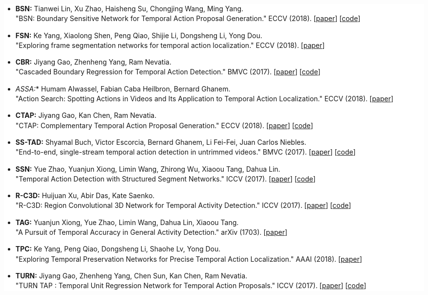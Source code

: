 * **BSN:** Tianwei Lin, Xu Zhao, Haisheng Su, Chongjing Wang, Ming Yang.<br />
  "BSN: Boundary Sensitive Network for Temporal Action Proposal Generation." ECCV (2018). 
  [[paper](https://arxiv.org/pdf/1806.02964.pdf)]
  [[code](https://github.com/wzmsltw/BSN-boundary-sensitive-network)]

* **FSN:** Ke Yang, Xiaolong Shen, Peng Qiao, Shijie Li, Dongsheng Li, Yong Dou.<br />
  "Exploring frame segmentation networks for temporal action localization." ECCV (2018). 
  [[paper](https://arxiv.org/pdf/1902.05488.pdf)]

* **CBR:** Jiyang Gao, Zhenheng Yang, Ram Nevatia.<br />
  "Cascaded Boundary Regression for Temporal Action Detection." BMVC (2017). 
  [[paper](https://arxiv.org/pdf/1705.01180.pdf)]
  [[code](https://github.com/jiyanggao/CBR)]

* **ASSA*:** Humam Alwassel, Fabian Caba Heilbron, Bernard Ghanem.<br />
  "Action Search: Spotting Actions in Videos and Its Application to Temporal Action Localization." ECCV (2018). 
  [[paper](http://openaccess.thecvf.com/content_ECCV_2018/papers/Humam_Alwassel_Action_Search_Spotting_ECCV_2018_paper.pdf)]

* **CTAP:** Jiyang Gao, Kan Chen, Ram Nevatia.<br />
  "CTAP: Complementary Temporal Action Proposal Generation." ECCV (2018). 
  [[paper](http://openaccess.thecvf.com/content_ECCV_2018/papers/Jiyang_Gao_CTAP_Complementary_Temporal_ECCV_2018_paper.pdf)]
  [[code](https://github.com/jiyanggao/CTAP)]

* **SS-TAD:** Shyamal Buch, Victor Escorcia, Bernard Ghanem, Li Fei-Fei, Juan Carlos Niebles.<br />
  "End-to-end, single-stream temporal action detection in untrimmed videos." BMVC (2017). 
  [[paper](http://vision.stanford.edu/pdf/buch2017bmvc.pdf)]
  [[code](https://github.com/shyamal-b/ss-tad)]

* **SSN:** Yue Zhao, Yuanjun Xiong, Limin Wang, Zhirong Wu, Xiaoou Tang, Dahua Lin.<br />
  "Temporal Action Detection with Structured Segment Networks." ICCV (2017). 
  [[paper](http://openaccess.thecvf.com/content_ICCV_2017/papers/Zhao_Temporal_Action_Detection_ICCV_2017_paper.pdf)]
  [[code](https://github.com/yjxiong/action-detection)]

* **R-C3D:** Huijuan Xu, Abir Das, Kate Saenko.<br />
  "R-C3D: Region Convolutional 3D Network for Temporal Activity Detection." ICCV (2017). 
  [[paper](http://openaccess.thecvf.com/content_ICCV_2017/papers/Xu_R-C3D_Region_Convolutional_ICCV_2017_paper.pdf)]
  [[code](https://github.com/VisionLearningGroup/R-C3D)]

* **TAG:** Yuanjun Xiong, Yue Zhao, Limin Wang, Dahua Lin, Xiaoou Tang.<br />
  "A Pursuit of Temporal Accuracy in General Activity Detection." arXiv (1703). 
  [[paper](https://arxiv.org/pdf/1703.02716.pdf)]

* **TPC:** Ke Yang, Peng Qiao, Dongsheng Li, Shaohe Lv, Yong Dou.<br />
  "Exploring Temporal Preservation Networks for Precise Temporal Action Localization." AAAI (2018). 
  [[paper](https://www.aaai.org/ocs/index.php/AAAI/AAAI18/paper/download/16164/16347)]

* **TURN:** Jiyang Gao, Zhenheng Yang, Chen Sun, Kan Chen, Ram Nevatia.<br />
  "TURN TAP : Temporal Unit Regression Network for Temporal Action Proposals." ICCV (2017). 
  [[paper](https://arxiv.org/pdf/1703.06189.pdf)]
  [[code](https://github.com/jiyanggao/TURN-TAP)]
